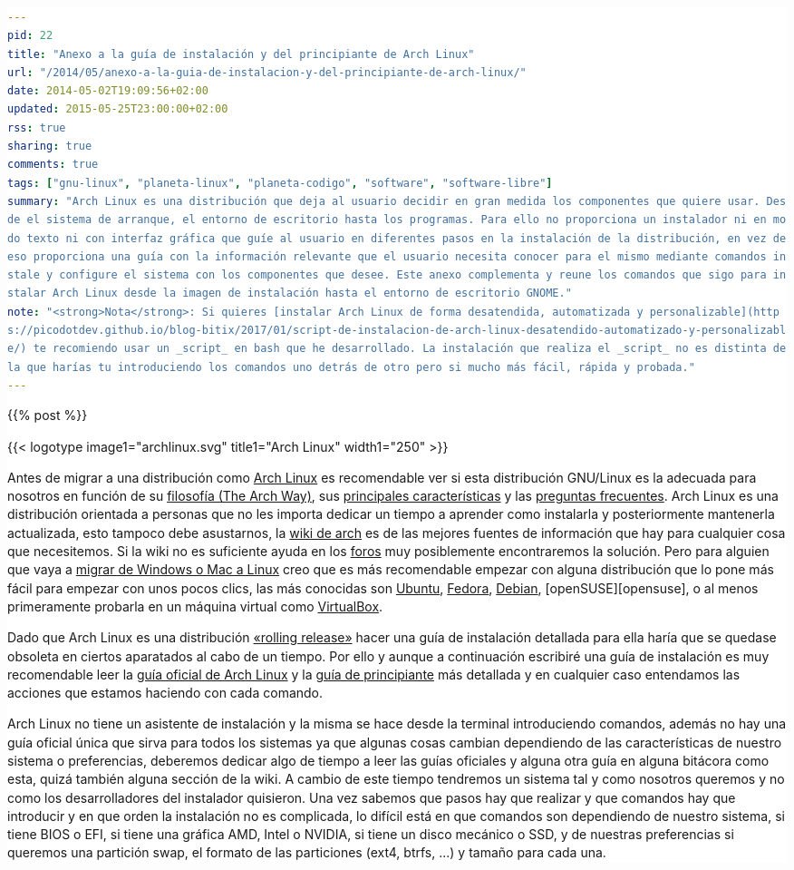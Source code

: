 ```yaml
---
pid: 22
title: "Anexo a la guía de instalación y del principiante de Arch Linux"
url: "/2014/05/anexo-a-la-guia-de-instalacion-y-del-principiante-de-arch-linux/"
date: 2014-05-02T19:09:56+02:00
updated: 2015-05-25T23:00:00+02:00
rss: true
sharing: true
comments: true
tags: ["gnu-linux", "planeta-linux", "planeta-codigo", "software", "software-libre"]
summary: "Arch Linux es una distribución que deja al usuario decidir en gran medida los componentes que quiere usar. Desde el sistema de arranque, el entorno de escritorio hasta los programas. Para ello no proporciona un instalador ni en modo texto ni con interfaz gráfica que guíe al usuario en diferentes pasos en la instalación de la distribución, en vez de eso proporciona una guía con la información relevante que el usuario necesita conocer para el mismo mediante comandos instale y configure el sistema con los componentes que desee. Este anexo complementa y reune los comandos que sigo para instalar Arch Linux desde la imagen de instalación hasta el entorno de escritorio GNOME."
note: "<strong>Nota</strong>: Si quieres [instalar Arch Linux de forma desatendida, automatizada y personalizable](https://picodotdev.github.io/blog-bitix/2017/01/script-de-instalacion-de-arch-linux-desatendido-automatizado-y-personalizable/) te recomiendo usar un _script_ en bash que he desarrollado. La instalación que realiza el _script_ no es distinta de la que harías tu introduciendo los comandos uno detrás de otro pero si mucho más fácil, rápida y probada."
---
```


{{% post %}}

{{< logotype image1="archlinux.svg" title1="Arch Linux" width1="250" >}}

Antes de migrar a una distribución como [Arch Linux](https://www.archlinux.org/) es recomendable ver si esta distribución GNU/Linux es la adecuada para nosotros en función de su [filosofía (The Arch Way)](https://wiki.archlinux.org/index.php/The_Arch_Way), sus [principales características](https://wiki.archlinux.org/index.php/Arch_Linux) y las [preguntas frecuentes](https://wiki.archlinux.org/index.php/FAQ). Arch Linux es una distribución orientada a personas que no les importa dedicar un tiempo a aprender como instalarla y posteriormente mantenerla actualizada, esto tampoco debe asustarnos, la [wiki de arch](https://wiki.archlinux.org/) es de las mejores fuentes de información que hay para cualquier cosa que necesitemos. Si la wiki no es suficiente ayuda en los [foros](https://bbs.archlinux.org/) muy posiblemente encontraremos la solución. Pero para alguien que vaya a [migrar de Windows o Mac a Linux](https://elblogdepicodev.blogspot.com.es/2010/03/de-windows-arch-linux.html) creo que es más recomendable empezar con alguna distribución que lo pone más fácil para empezar con unos pocos clics, las más conocidas son [Ubuntu](http://www.ubuntu.com/), [Fedora](https://fedoraproject.org/), [Debian](http://www.debian.org/), [openSUSE][opensuse], o al menos primeramente probarla en un máquina virtual como [VirtualBox](https://www.virtualbox.org/).

Dado que Arch Linux es una distribución [«rolling release»](https://en.wikipedia.org/wiki/Rolling_release) hacer una guía de instalación detallada para ella haría que se quedase obsoleta en ciertos aparatados al cabo de un tiempo. Por ello y aunque a continuación escribiré una guía de instalación es muy recomendable leer la [guía oficial de Arch Linux](https://wiki.archlinux.org/index.php/Beginners%27_Guide) y la [guía de principiante](https://wiki.archlinux.org/index.php/Beginners%27_Guide) más detallada y en cualquier caso entendamos las acciones que estamos haciendo con cada comando.

Arch Linux no tiene un asistente de instalación y la misma se hace desde la terminal introduciendo comandos, además no hay una guía oficial única que sirva para todos los sistemas ya que algunas cosas cambian dependiendo de las características de nuestro sistema o preferencias, deberemos dedicar algo de tiempo a leer las guías oficiales y alguna otra guía en alguna bitácora como esta, quizá también alguna sección de la wiki. A cambio de este tiempo tendremos un sistema tal y como nosotros queremos y no como los desarrolladores del instalador quisieron. Una vez sabemos que pasos hay que realizar y que comandos hay que introducir y en que orden la instalación no es complicada, lo difícil está en que comandos son dependiendo de nuestro sistema, si tiene BIOS o EFI, si tiene una gráfica AMD, Intel o NVIDIA, si tiene un disco mecánico o SSD, y de nuestras preferencias si queremos una partición swap, el formato de las particiones (ext4, btrfs, ...) y tamaño para cada una.
